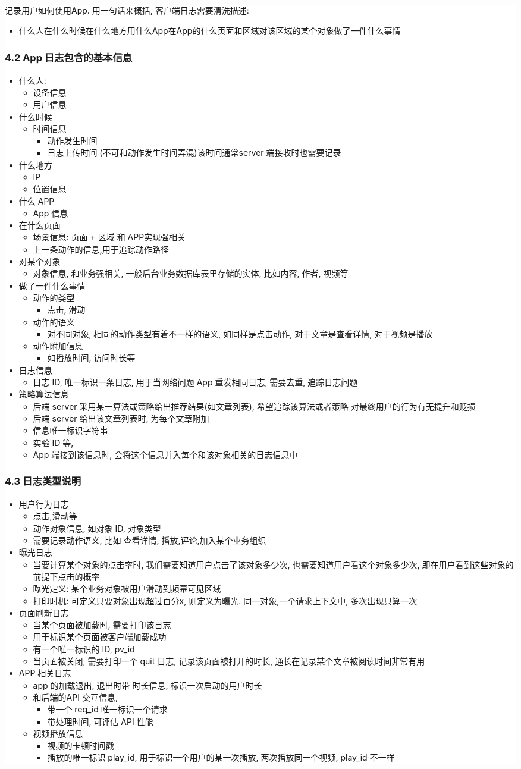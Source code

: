 记录用户如何使用App. 用一句话来概括, 客户端日志需要清洗描述:

- 什么人在什么时候在什么地方用什么App在App的什么页面和区域对该区域的某个对象做了一件什么事情

### 4.2 App 日志包含的基本信息

- 什么人:
  - 设备信息
  - 用户信息
- 什么时候
  - 时间信息
    - 动作发生时间
    - 日志上传时间 (不可和动作发生时间弄混)该时间通常server 端接收时也需要记录
- 什么地方
  - IP
  - 位置信息
- 什么 APP
  - App 信息
- 在什么页面
  - 场景信息: 页面 + 区域 和 APP实现强相关
  - 上一条动作的信息,用于追踪动作路径
- 对某个对象
  - 对象信息, 和业务强相关, 一般后台业务数据库表里存储的实体, 比如内容, 作者, 视频等
- 做了一件什么事情
  - 动作的类型
    - 点击, 滑动
  - 动作的语义
    - 对不同对象, 相同的动作类型有着不一样的语义, 如同样是点击动作, 对于文章是查看详情, 对于视频是播放
  - 动作附加信息
    - 如播放时间, 访问时长等
- 日志信息
  - 日志 ID, 唯一标识一条日志, 用于当网络问题 App 重发相同日志, 需要去重, 追踪日志问题
- 策略算法信息
  - 后端 server 采用某一算法或策略给出推荐结果(如文章列表), 希望追踪该算法或者策略 对最终用户的行为有无提升和贬损
  - 后端 server 给出该文章列表时, 为每个文章附加
  - 信息唯一标识字符串
  - 实验 ID 等,
  - App 端接到该信息时, 会将这个信息并入每个和该对象相关的日志信息中

### 4.3 日志类型说明

- 用户行为日志
  - 点击,滑动等
  - 动作对象信息, 如对象 ID, 对象类型
  - 需要记录动作语义, 比如 查看详情, 播放,评论,加入某个业务组织
- 曝光日志
  - 当要计算某个对象的点击率时, 我们需要知道用户点击了该对象多少次, 也需要知道用户看这个对象多少次, 即在用户看到这些对象的前提下点击的概率
  - 曝光定义: 某个业务对象被用户滑动到频幕可见区域
  - 打印时机: 可定义只要对象出现超过百分x, 则定义为曝光. 同一对象,一个请求上下文中, 多次出现只算一次
- 页面刷新日志
  - 当某个页面被加载时, 需要打印该日志
  - 用于标识某个页面被客户端加载成功
  - 有一个唯一标识的 ID, pv_id
  - 当页面被关闭, 需要打印一个 quit 日志, 记录该页面被打开的时长, 通长在记录某个文章被阅读时间非常有用
- APP 相关日志
  - app 的加载退出, 退出时带 时长信息, 标识一次启动的用户时长
  - 和后端的API 交互信息,
    - 带一个 req_id 唯一标识一个请求
    - 带处理时间, 可评估 API 性能
  - 视频播放信息
    - 视频的卡顿时间戳
    - 播放的唯一标识 play_id, 用于标识一个用户的某一次播放, 两次播放同一个视频, play_id 不一样
